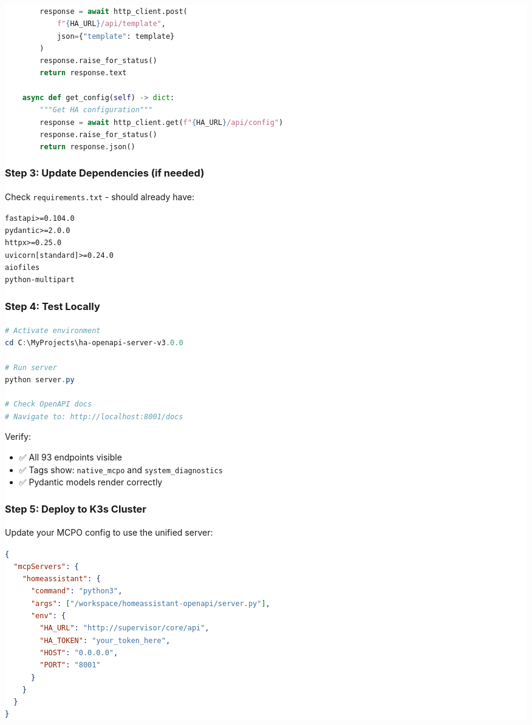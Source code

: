 ```python
        response = await http_client.post(
            f"{HA_URL}/api/template",
            json={"template": template}
        )
        response.raise_for_status()
        return response.text

    async def get_config(self) -> dict:
        """Get HA configuration"""
        response = await http_client.get(f"{HA_URL}/api/config")
        response.raise_for_status()
        return response.json()
```

### Step 3: Update Dependencies (if needed)

Check `requirements.txt` - should already have:

```txt
fastapi>=0.104.0
pydantic>=2.0.0
httpx>=0.25.0
uvicorn[standard]>=0.24.0
aiofiles
python-multipart
```

### Step 4: Test Locally

```powershell
# Activate environment
cd C:\MyProjects\ha-openapi-server-v3.0.0

# Run server
python server.py

# Check OpenAPI docs
# Navigate to: http://localhost:8001/docs
```

Verify:

- ✅ All 93 endpoints visible
- ✅ Tags show: `native_mcpo` and `system_diagnostics`
- ✅ Pydantic models render correctly

### Step 5: Deploy to K3s Cluster

Update your MCPO config to use the unified server:

```json
{
  "mcpServers": {
    "homeassistant": {
      "command": "python3",
      "args": ["/workspace/homeassistant-openapi/server.py"],
      "env": {
        "HA_URL": "http://supervisor/core/api",
        "HA_TOKEN": "your_token_here",
        "HOST": "0.0.0.0",
        "PORT": "8001"
      }
    }
  }
}
```
